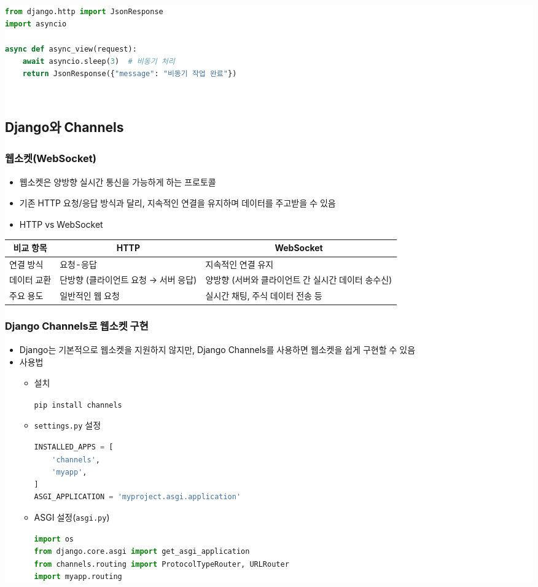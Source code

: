 ```python
from django.http import JsonResponse
import asyncio

async def async_view(request):
    await asyncio.sleep(3)  # 비동기 처리
    return JsonResponse({"message": "비동기 작업 완료"})
```

<br>


## Django와 Channels
### 웹소켓(WebSocket)
- 웹소켓은 양방향 실시간 통신을 가능하게 하는 프로토콜
- 기존 HTTP 요청/응답 방식과 달리, 지속적인 연결을 유지하며 데이터를 주고받을 수 있음

- HTTP vs WebSocket

| 비교 항목 |  HTTP | WebSocket |
| --------- | --------- | --------- |
| 연결 방식 | 요청-응답 | 지속적인 연결 유지 |
| 데이터 교환 | 단방향 (클라이언트 요청 → 서버 응답) | 양방향 (서버와 클라이언트 간 실시간 데이터 송수신)|
| 주요 용도 | 일반적인 웹 요청 | 실시간 채팅, 주식 데이터 전송 등 |

### Django Channels로 웹소켓 구현
- Django는 기본적으로 웹소켓을 지원하지 않지만, Django Channels를 사용하면 웹소켓을 쉽게 구현할 수 있음
- 사용법
  - 설치

    ```bash
    pip install channels
    ```

  - `settings.py` 설정

    ```python
    INSTALLED_APPS = [
        'channels',
        'myapp',
    ]
    ASGI_APPLICATION = 'myproject.asgi.application'
    ```

  - ASGI 설정(`asgi.py`)

    ```python
    import os
    from django.core.asgi import get_asgi_application
    from channels.routing import ProtocolTypeRouter, URLRouter
    import myapp.routing
